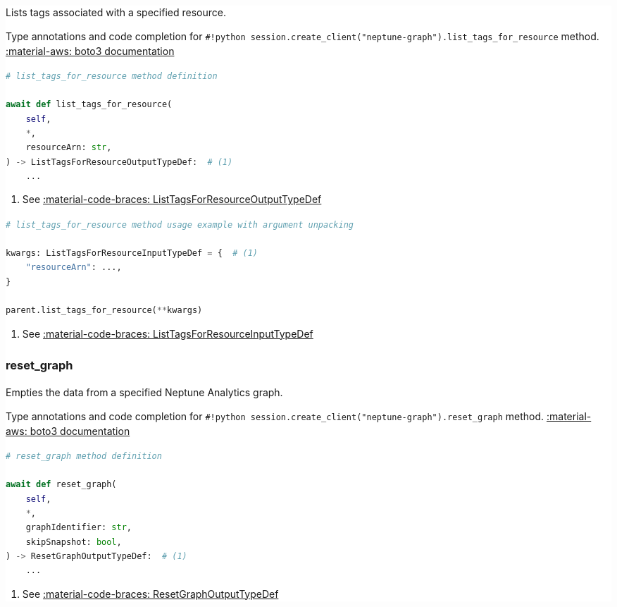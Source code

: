 Lists tags associated with a specified resource.

Type annotations and code completion for `#!python session.create_client("neptune-graph").list_tags_for_resource` method.
[:material-aws: boto3 documentation](https://boto3.amazonaws.com/v1/documentation/api/latest/reference/services/neptune-graph/client/list_tags_for_resource.html)

```python
# list_tags_for_resource method definition

await def list_tags_for_resource(
    self,
    *,
    resourceArn: str,
) -> ListTagsForResourceOutputTypeDef:  # (1)
    ...
```

1. See [:material-code-braces: ListTagsForResourceOutputTypeDef](./type_defs.md#listtagsforresourceoutputtypedef) 


```python
# list_tags_for_resource method usage example with argument unpacking

kwargs: ListTagsForResourceInputTypeDef = {  # (1)
    "resourceArn": ...,
}

parent.list_tags_for_resource(**kwargs)
```

1. See [:material-code-braces: ListTagsForResourceInputTypeDef](./type_defs.md#listtagsforresourceinputtypedef) 

### reset\_graph

Empties the data from a specified Neptune Analytics graph.

Type annotations and code completion for `#!python session.create_client("neptune-graph").reset_graph` method.
[:material-aws: boto3 documentation](https://boto3.amazonaws.com/v1/documentation/api/latest/reference/services/neptune-graph/client/reset_graph.html)

```python
# reset_graph method definition

await def reset_graph(
    self,
    *,
    graphIdentifier: str,
    skipSnapshot: bool,
) -> ResetGraphOutputTypeDef:  # (1)
    ...
```

1. See [:material-code-braces: ResetGraphOutputTypeDef](./type_defs.md#resetgraphoutputtypedef) 
